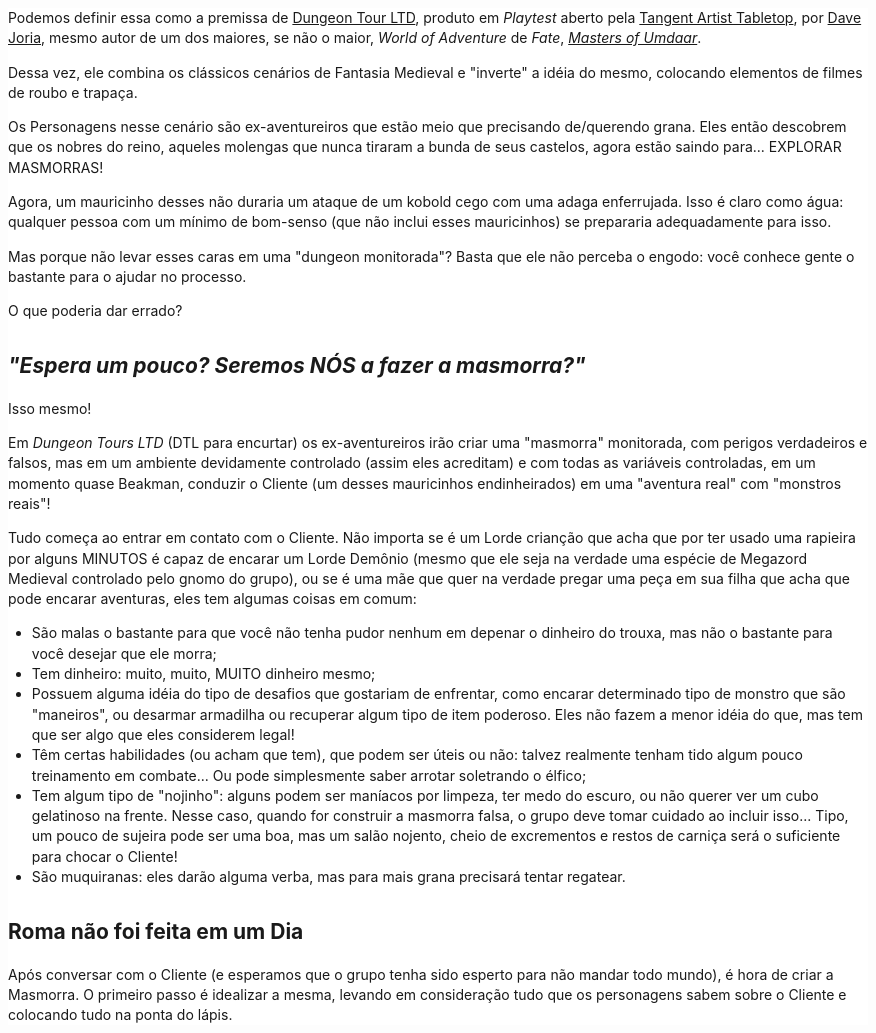 Podemos definir essa como a premissa de [Dungeon Tour LTD][DTL], produto em _Playtest_ aberto pela [Tangent Artist Tabletop][TAT], por [Dave Joria][dave], mesmo autor de um dos maiores, se não o maior, _World of Adventure_ de _Fate_, [_Masters of Umdaar_][mou].

Dessa vez, ele combina os clássicos cenários de Fantasia Medieval e "inverte" a idéia do mesmo, colocando elementos de filmes de roubo e trapaça. 

Os Personagens nesse cenário são ex-aventureiros que estão meio que precisando de/querendo grana. Eles então descobrem que os nobres do reino, aqueles molengas que nunca tiraram a bunda de seus castelos, agora estão saindo para... EXPLORAR MASMORRAS!

Agora, um mauricinho desses não duraria um ataque de um kobold cego com uma adaga enferrujada. Isso é claro como água: qualquer pessoa com um mínimo de bom-senso (que não inclui esses mauricinhos) se prepararia adequadamente para isso.

Mas porque não levar esses caras em uma "dungeon monitorada"? Basta que ele não perceba o engodo: você conhece gente o bastante para o ajudar no processo.

O que poderia dar errado?

## ___"Espera um pouco? Seremos NÓS a fazer a masmorra?"___

Isso mesmo!

Em _Dungeon Tours LTD_ (DTL para encurtar) os ex-aventureiros irão criar uma "masmorra" monitorada, com perigos verdadeiros e falsos, mas em um ambiente devidamente controlado (assim eles acreditam) e com todas as variáveis controladas, em um momento quase Beakman, conduzir o Cliente (um desses mauricinhos endinheirados) em uma "aventura real" com "monstros reais"!

Tudo começa ao entrar em contato com o Cliente. Não importa se é um Lorde crianção que acha que por ter usado uma rapieira por alguns MINUTOS é capaz de encarar um Lorde Demônio (mesmo que ele seja na verdade uma espécie de Megazord Medieval controlado pelo gnomo do grupo), ou se é uma mãe que quer na verdade pregar uma peça em sua filha que acha que pode encarar aventuras, eles tem algumas coisas em comum:

+ São malas o bastante para que você não tenha pudor nenhum em depenar o dinheiro do trouxa, mas não o bastante para você desejar que ele morra;
+ Tem dinheiro: muito, muito, MUITO dinheiro mesmo;
+ Possuem alguma idéia do tipo de desafios que gostariam de enfrentar, como encarar determinado tipo de monstro que são "maneiros", ou desarmar armadilha ou recuperar algum tipo de item poderoso. Eles não fazem a menor idéia do que, mas tem que ser algo que eles considerem legal!
+ Têm certas habilidades (ou acham que tem), que podem ser úteis ou não: talvez realmente tenham tido algum pouco treinamento em combate... Ou pode simplesmente saber arrotar soletrando o élfico;
+ Tem algum tipo de "nojinho": alguns podem ser maníacos por limpeza, ter medo do escuro, ou não querer ver um cubo gelatinoso na frente. Nesse caso, quando for construir a masmorra falsa, o grupo deve tomar cuidado ao incluir isso... Tipo, um pouco de sujeira pode ser uma boa, mas um salão nojento, cheio de excrementos e restos de carniça será o suficiente para chocar o Cliente!
+ São muquiranas: eles darão alguma verba, mas para mais grana precisará tentar regatear.

## Roma não foi feita em um Dia

Após conversar com o Cliente (e esperamos que o grupo tenha sido esperto para não mandar todo mundo), é hora de criar a Masmorra. O primeiro passo é idealizar a mesma, levando em consideração tudo que os personagens sabem sobre o Cliente e colocando tudo na ponta do lápis.


[DTl]: https://tatabletop.com/dungeon-tours-ltd/
[TAT]: https://tatabletop.com/
[dave]: https://plus.google.com/u/0/113350508201866871046
[MoU]: http://www.drivethrurpg.com/product/155458/Masters-of-Umdaar--A-World-of-Adventure-for-Fate-Core